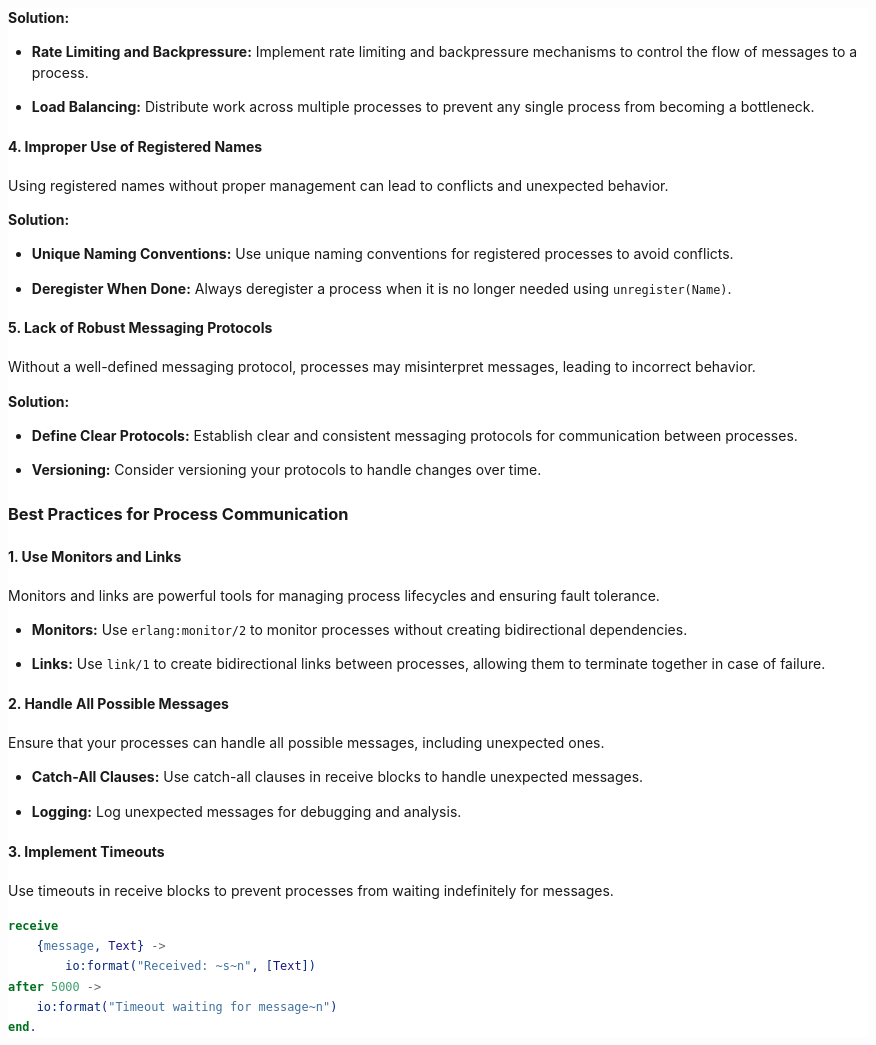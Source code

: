 **Solution:**

- **Rate Limiting and Backpressure:** Implement rate limiting and backpressure mechanisms to control the flow of messages to a process.

- **Load Balancing:** Distribute work across multiple processes to prevent any single process from becoming a bottleneck.

#### 4. Improper Use of Registered Names

Using registered names without proper management can lead to conflicts and unexpected behavior.

**Solution:**

- **Unique Naming Conventions:** Use unique naming conventions for registered processes to avoid conflicts.

- **Deregister When Done:** Always deregister a process when it is no longer needed using `unregister(Name)`.

#### 5. Lack of Robust Messaging Protocols

Without a well-defined messaging protocol, processes may misinterpret messages, leading to incorrect behavior.

**Solution:**

- **Define Clear Protocols:** Establish clear and consistent messaging protocols for communication between processes.

- **Versioning:** Consider versioning your protocols to handle changes over time.

### Best Practices for Process Communication

#### 1. Use Monitors and Links

Monitors and links are powerful tools for managing process lifecycles and ensuring fault tolerance.

- **Monitors:** Use `erlang:monitor/2` to monitor processes without creating bidirectional dependencies.

- **Links:** Use `link/1` to create bidirectional links between processes, allowing them to terminate together in case of failure.

#### 2. Handle All Possible Messages

Ensure that your processes can handle all possible messages, including unexpected ones.

- **Catch-All Clauses:** Use catch-all clauses in receive blocks to handle unexpected messages.

- **Logging:** Log unexpected messages for debugging and analysis.

#### 3. Implement Timeouts

Use timeouts in receive blocks to prevent processes from waiting indefinitely for messages.

```erlang
receive
    {message, Text} ->
        io:format("Received: ~s~n", [Text])
after 5000 ->
    io:format("Timeout waiting for message~n")
end.
```

